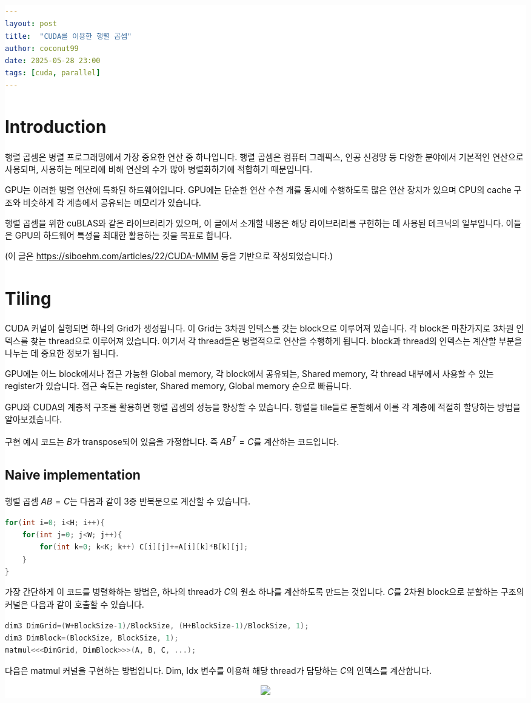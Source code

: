 ```yaml
---
layout: post
title:  "CUDA를 이용한 행렬 곱셈"
author: coconut99
date: 2025-05-28 23:00
tags: [cuda, parallel]
---
```


# Introduction
행렬 곱셈은 병렬 프로그래밍에서 가장 중요한 연산 중 하나입니다. 행렬 곱셈은 컴퓨터 그래픽스, 인공 신경망 등 다양한 분야에서 기본적인 연산으로 사용되며, 사용하는 메모리에 비해 연산의 수가 많아 병렬화하기에 적합하기 때문입니다. 

GPU는 이러한 병렬 연산에 특화된 하드웨어입니다. GPU에는 단순한 연산 수천 개를 동시에 수행하도록 많은 연산 장치가 있으며 CPU의 cache 구조와 비슷하게 각 계층에서 공유되는 메모리가 있습니다. 

행렬 곱셈을 위한 cuBLAS와 같은 라이브러리가 있으며, 이 글에서 소개할 내용은 해당 라이브러리를 구현하는 데 사용된 테크닉의 일부입니다. 이들은 GPU의 하드웨어 특성을 최대한 활용하는 것을 목표로 합니다. 

(이 글은 https://siboehm.com/articles/22/CUDA-MMM 등을 기반으로 작성되었습니다.)

# Tiling
CUDA 커널이 실행되면 하나의 Grid가 생성됩니다. 이 Grid는 3차원 인덱스를 갖는 block으로 이루어져 있습니다. 각 block은 마찬가지로 3차원 인덱스를 찾는 thread으로 이루어져 있습니다. 여기서 각 thread들은 병렬적으로 연산을 수행하게 됩니다. block과 thread의 인덱스는 계산할 부분을 나누는 데 중요한 정보가 됩니다. 

GPU에는 어느 block에서나 접근 가능한 Global memory, 각 block에서 공유되는, Shared memory, 각 thread 내부에서 사용할 수 있는 register가 있습니다. 접근 속도는 register, Shared memory, Global memory 순으로 빠릅니다. 

GPU와 CUDA의 계층적 구조를 활용하면 행렬 곱셈의 성능을 향상할 수 있습니다. 행렬을 tile들로 분할해서 이를 각 계층에 적절히 할당하는 방법을 알아보겠습니다. 

구현 예시 코드는 $B$가 transpose되어 있음을 가정합니다. 즉 $AB^T=C$를 계산하는 코드입니다. 
## Naive implementation
행렬 곱셈 $AB=C$는 다음과 같이 3중 반복문으로 계산할 수 있습니다. 
```cpp
for(int i=0; i<H; i++){
    for(int j=0; j<W; j++){
        for(int k=0; k<K; k++) C[i][j]+=A[i][k]*B[k][j];
    }
}
```
가장 간단하게 이 코드를 병렬화하는 방법은, 하나의 thread가 $C$의 원소 하나를 계산하도록 만드는 것입니다. $C$를 2차원 block으로 분할하는 구조의 커널은 다음과 같이 호출할 수 있습니다. 
```cpp
dim3 DimGrid=(W+BlockSize-1)/BlockSize, (H+BlockSize-1)/BlockSize, 1);
dim3 DimBlock=(BlockSize, BlockSize, 1);
matmul<<<DimGrid, DimBlock>>>(A, B, C, ...);
```
다음은 matmul 커널을 구현하는 방법입니다. Dim, Idx 변수를 이용해 해당 thread가 담당하는 $C$의 인덱스를 계산합니다. 
<p align="center"><img src="/assets/images/cuda-matmul/001.png"></p>
